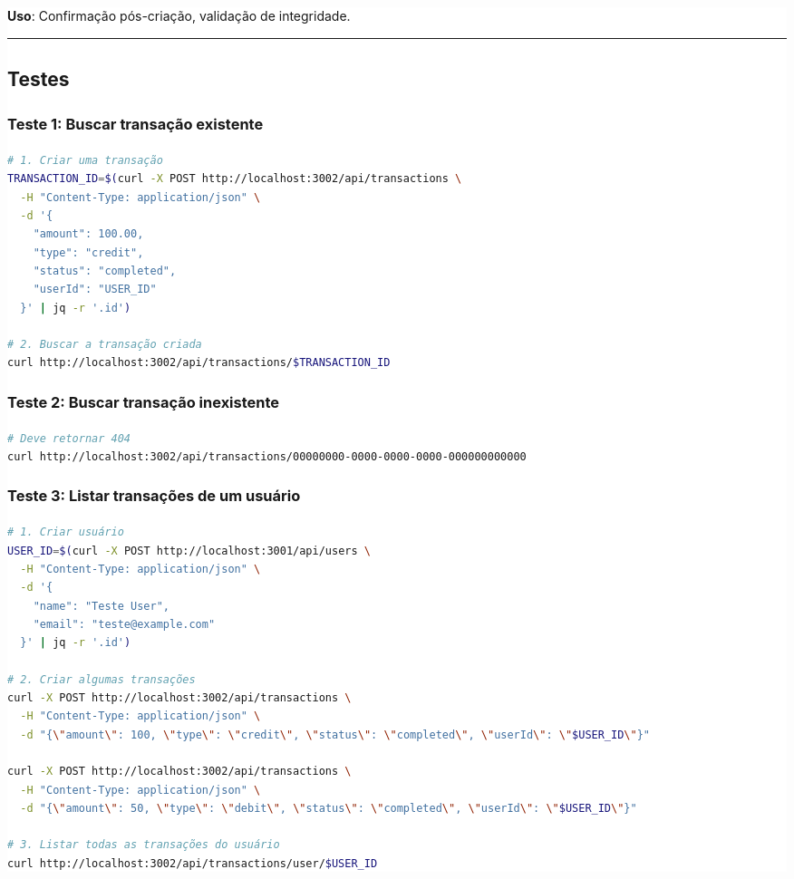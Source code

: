 **Uso**: Confirmação pós-criação, validação de integridade.

---

## Testes

### Teste 1: Buscar transação existente

```bash
# 1. Criar uma transação
TRANSACTION_ID=$(curl -X POST http://localhost:3002/api/transactions \
  -H "Content-Type: application/json" \
  -d '{
    "amount": 100.00,
    "type": "credit",
    "status": "completed",
    "userId": "USER_ID"
  }' | jq -r '.id')

# 2. Buscar a transação criada
curl http://localhost:3002/api/transactions/$TRANSACTION_ID
```

### Teste 2: Buscar transação inexistente

```bash
# Deve retornar 404
curl http://localhost:3002/api/transactions/00000000-0000-0000-0000-000000000000
```

### Teste 3: Listar transações de um usuário

```bash
# 1. Criar usuário
USER_ID=$(curl -X POST http://localhost:3001/api/users \
  -H "Content-Type: application/json" \
  -d '{
    "name": "Teste User",
    "email": "teste@example.com"
  }' | jq -r '.id')

# 2. Criar algumas transações
curl -X POST http://localhost:3002/api/transactions \
  -H "Content-Type: application/json" \
  -d "{\"amount\": 100, \"type\": \"credit\", \"status\": \"completed\", \"userId\": \"$USER_ID\"}"

curl -X POST http://localhost:3002/api/transactions \
  -H "Content-Type: application/json" \
  -d "{\"amount\": 50, \"type\": \"debit\", \"status\": \"completed\", \"userId\": \"$USER_ID\"}"

# 3. Listar todas as transações do usuário
curl http://localhost:3002/api/transactions/user/$USER_ID
```
